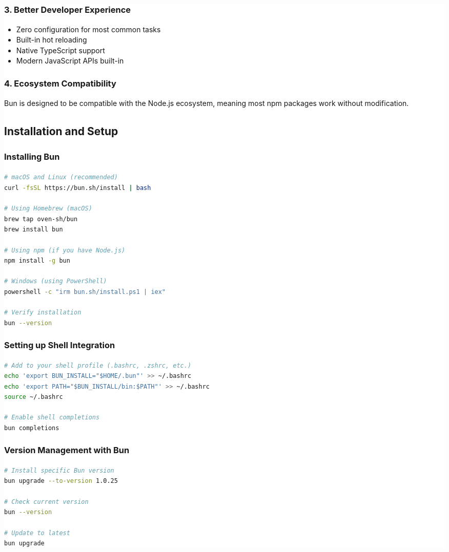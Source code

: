 ### 3. **Better Developer Experience**
- Zero configuration for most common tasks
- Built-in hot reloading
- Native TypeScript support
- Modern JavaScript APIs built-in

### 4. **Ecosystem Compatibility**
Bun is designed to be compatible with the Node.js ecosystem, meaning most npm packages work without modification.

## Installation and Setup

### Installing Bun

```bash
# macOS and Linux (recommended)
curl -fsSL https://bun.sh/install | bash

# Using Homebrew (macOS)
brew tap oven-sh/bun
brew install bun

# Using npm (if you have Node.js)
npm install -g bun

# Windows (using PowerShell)
powershell -c "irm bun.sh/install.ps1 | iex"

# Verify installation
bun --version
```

### Setting up Shell Integration

```bash
# Add to your shell profile (.bashrc, .zshrc, etc.)
echo 'export BUN_INSTALL="$HOME/.bun"' >> ~/.bashrc
echo 'export PATH="$BUN_INSTALL/bin:$PATH"' >> ~/.bashrc
source ~/.bashrc

# Enable shell completions
bun completions
```

### Version Management with Bun

```bash
# Install specific Bun version
bun upgrade --to-version 1.0.25

# Check current version
bun --version

# Update to latest
bun upgrade
```
